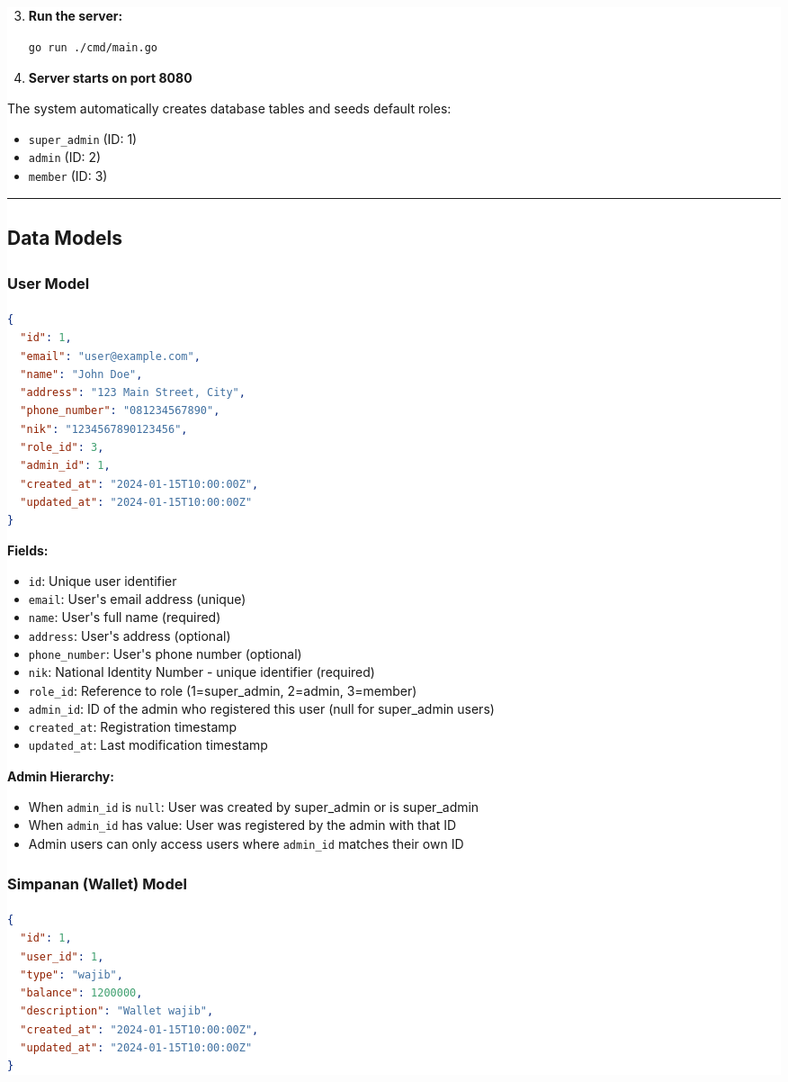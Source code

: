 3. **Run the server:**
   ```bash
   go run ./cmd/main.go
   ```

4. **Server starts on port 8080**

The system automatically creates database tables and seeds default roles:
- `super_admin` (ID: 1)
- `admin` (ID: 2)  
- `member` (ID: 3)

---

## Data Models

### User Model
```json
{
  "id": 1,
  "email": "user@example.com",
  "name": "John Doe",
  "address": "123 Main Street, City",
  "phone_number": "081234567890",
  "nik": "1234567890123456",
  "role_id": 3,
  "admin_id": 1,
  "created_at": "2024-01-15T10:00:00Z",
  "updated_at": "2024-01-15T10:00:00Z"
}
```

**Fields:**
- `id`: Unique user identifier
- `email`: User's email address (unique)
- `name`: User's full name (required)
- `address`: User's address (optional)
- `phone_number`: User's phone number (optional)
- `nik`: National Identity Number - unique identifier (required)
- `role_id`: Reference to role (1=super_admin, 2=admin, 3=member)
- `admin_id`: ID of the admin who registered this user (null for super_admin users)
- `created_at`: Registration timestamp
- `updated_at`: Last modification timestamp

**Admin Hierarchy:**
- When `admin_id` is `null`: User was created by super_admin or is super_admin
- When `admin_id` has value: User was registered by the admin with that ID
- Admin users can only access users where `admin_id` matches their own ID

### Simpanan (Wallet) Model
```json
{
  "id": 1,
  "user_id": 1,
  "type": "wajib",
  "balance": 1200000,
  "description": "Wallet wajib",
  "created_at": "2024-01-15T10:00:00Z",
  "updated_at": "2024-01-15T10:00:00Z"
}
```
